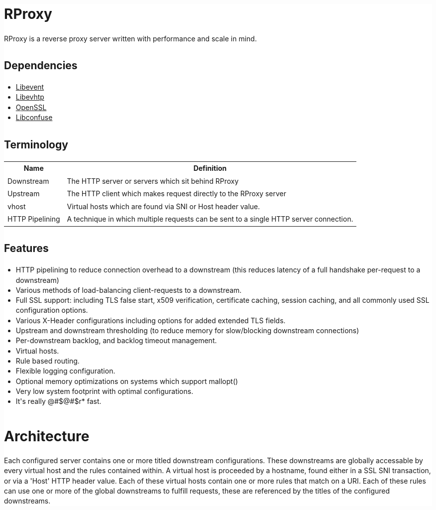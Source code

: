 # RProxy

RProxy is a reverse proxy server written with performance and scale in mind.

## Dependencies
* [Libevent](http://libevent.org)
* [Libevhtp](http://github.com/ellzey/libevhtp)
* [OpenSSL](http://openssl.org)
* [Libconfuse](http://www.nongnu.org/confuse/)

## Terminology

<table>
	<tr>
		<th>Name</th><th>Definition</th>
	</tr>
	<tr>
		<td>Downstream</td><td>The HTTP server or servers which sit behind RProxy</td>
	</tr>
	<tr>
		<td>Upstream</td><td>The HTTP client which makes request directly to the RProxy server</td>
	</tr>
	<tr>
		<td>vhost</td><td>Virtual hosts which are found via SNI or Host header value.</td>
	</tr>
	<tr>
		<td>HTTP Pipelining</td><td>A technique in which multiple requests can be sent to a single HTTP server connection.</td>
	</tr>
</table>

## Features

* HTTP pipelining to reduce connection overhead to a downstream (this reduces latency of a full handshake per-request to a downstream)
* Various methods of load-balancing client-requests to a downstream.
* Full SSL support: including TLS false start, x509 verification, certificate caching, session caching, and all commonly used SSL configuration options.
* Various X-Header configurations including options for added extended TLS fields.
* Upstream and downstream thresholding (to reduce memory for slow/blocking downstream connections)
* Per-downstream backlog, and backlog timeout  management.
* Virtual hosts.
* Rule based routing.
* Flexible logging configuration.
* Optional memory optimizations on systems which support mallopt() 
* Very low system footprint with optimal configurations.
* It's really @#$@#$r* fast. 

# Architecture
Each configured server contains one or more titled downstream configurations. These downstreams are globally accessable by every virtual host and the rules contained within. A virtual host is proceeded by a hostname, found either in a SSL SNI transaction, or via a 'Host' HTTP header value. Each of these virtual hosts contain one or more rules that match on a URI. Each of these rules can use one or more of the global downstreams to fulfill requests, these are referenced by the titles of the configured downstreams.

